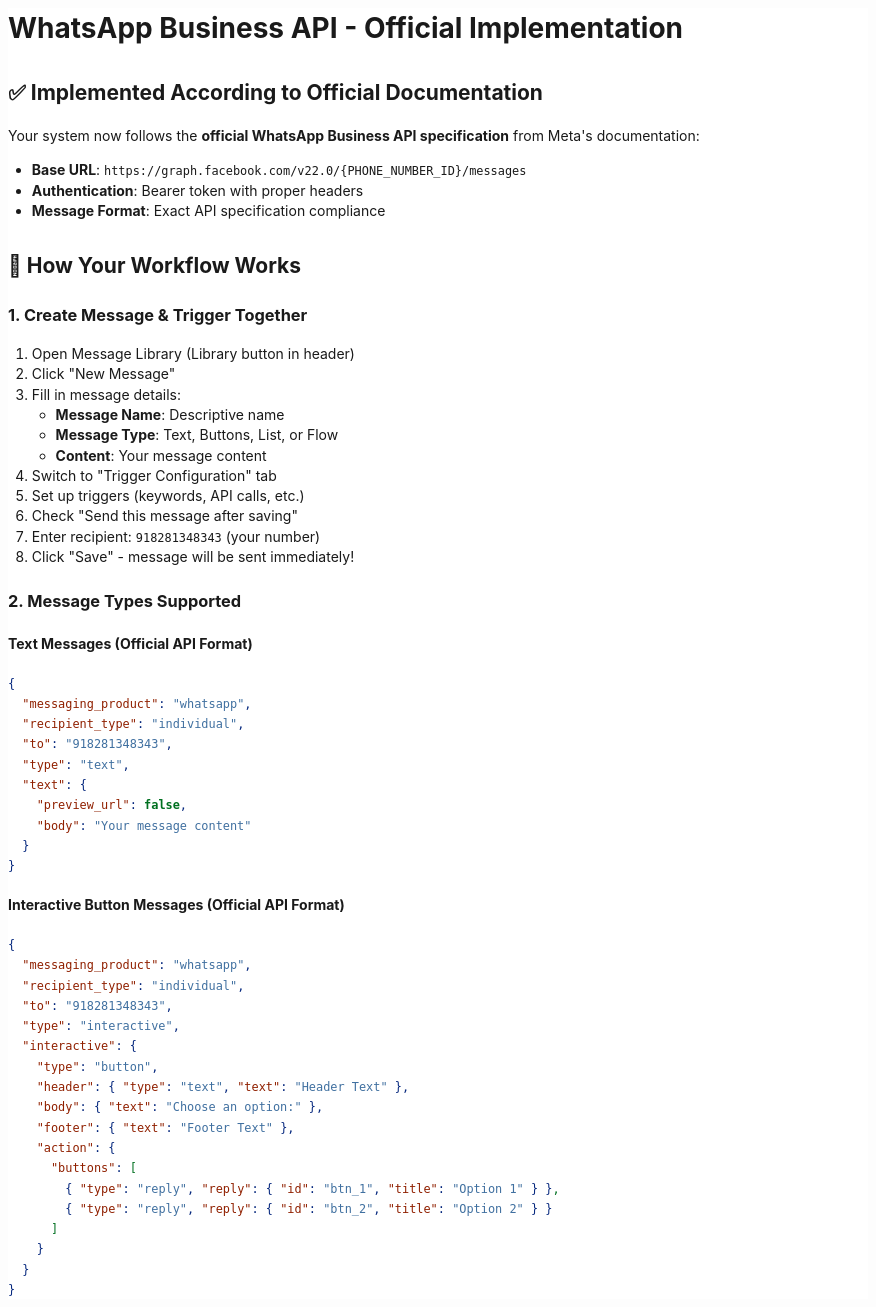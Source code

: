 # WhatsApp Business API - Official Implementation

## ✅ **Implemented According to Official Documentation**

Your system now follows the **official WhatsApp Business API specification** from Meta's documentation:
- **Base URL**: `https://graph.facebook.com/v22.0/{PHONE_NUMBER_ID}/messages`
- **Authentication**: Bearer token with proper headers
- **Message Format**: Exact API specification compliance

## 🚀 **How Your Workflow Works**

### 1. **Create Message & Trigger Together**
1. Open Message Library (Library button in header)
2. Click "New Message"
3. Fill in message details:
   - **Message Name**: Descriptive name
   - **Message Type**: Text, Buttons, List, or Flow
   - **Content**: Your message content
4. Switch to "Trigger Configuration" tab
5. Set up triggers (keywords, API calls, etc.)
6. Check "Send this message after saving"
7. Enter recipient: `918281348343` (your number)
8. Click "Save" - message will be sent immediately!

### 2. **Message Types Supported**

#### **Text Messages** (Official API Format)
```json
{
  "messaging_product": "whatsapp",
  "recipient_type": "individual", 
  "to": "918281348343",
  "type": "text",
  "text": {
    "preview_url": false,
    "body": "Your message content"
  }
}
```

#### **Interactive Button Messages** (Official API Format)
```json
{
  "messaging_product": "whatsapp",
  "recipient_type": "individual",
  "to": "918281348343", 
  "type": "interactive",
  "interactive": {
    "type": "button",
    "header": { "type": "text", "text": "Header Text" },
    "body": { "text": "Choose an option:" },
    "footer": { "text": "Footer Text" },
    "action": {
      "buttons": [
        { "type": "reply", "reply": { "id": "btn_1", "title": "Option 1" } },
        { "type": "reply", "reply": { "id": "btn_2", "title": "Option 2" } }
      ]
    }
  }
}
```